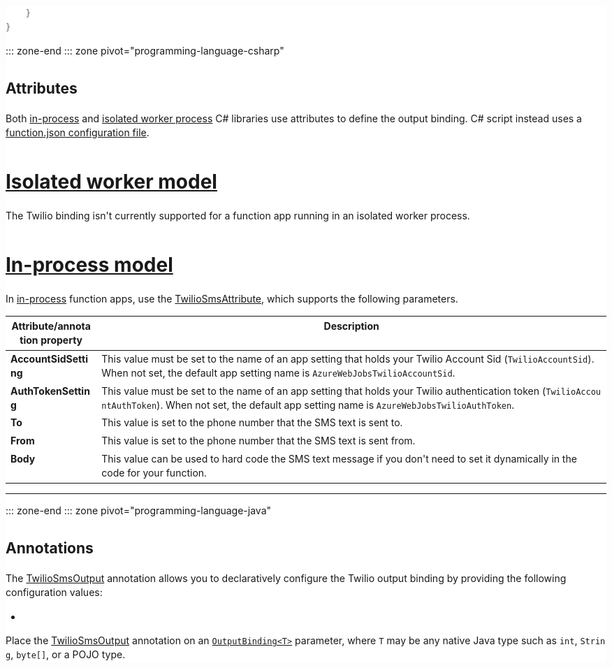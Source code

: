 ```java
    }
}
```

::: zone-end
::: zone pivot="programming-language-csharp"
## Attributes

Both [in-process](functions-dotnet-class-library.md) and [isolated worker process](dotnet-isolated-process-guide.md) C# libraries use attributes to define the output binding. C# script instead uses a [function.json configuration file](#configuration).  

# [Isolated worker model](#tab/isolated-process)

The Twilio binding isn't currently supported for a function app running in an isolated worker process.

# [In-process model](#tab/in-process)

In [in-process](functions-dotnet-class-library.md) function apps, use the [TwilioSmsAttribute](https://github.com/Azure/azure-webjobs-sdk-extensions/blob/master/src/WebJobs.Extensions.Twilio/TwilioSMSAttribute.cs), which supports the following parameters.

| Attribute/annotation property | Description | 
|-------------------------------|-------------|
| **AccountSidSetting**| This value must be set to the name of an app setting that holds your Twilio Account Sid (`TwilioAccountSid`). When not set, the default app setting name is `AzureWebJobsTwilioAccountSid`. |
|**AuthTokenSetting**| This value must be set to the name of an app setting that holds your Twilio authentication token (`TwilioAccountAuthToken`). When not set, the default app setting name is `AzureWebJobsTwilioAuthToken`. |
| **To**| This value is set to the phone number that the SMS text is sent to.|
| **From**| This value is set to the phone number that the SMS text is sent from.|
| **Body**| This value can be used to hard code the SMS text message if you don't need to set it dynamically in the code for your function. |


---

::: zone-end
::: zone pivot="programming-language-java"
## Annotations

The [TwilioSmsOutput](/java/api/com.microsoft.azure.functions.annotation.twiliosmsoutput) annotation allows you to declaratively configure the Twilio output binding by providing the following configuration values:

 + 

Place the [TwilioSmsOutput](/java/api/com.microsoft.azure.functions.annotation.twiliosmsoutput) annotation on an [`OutputBinding<T>`](/java/api/com.microsoft.azure.functions.outputbinding) parameter, where `T` may be any native Java type such as `int`, `String`, `byte[]`, or a POJO type.
